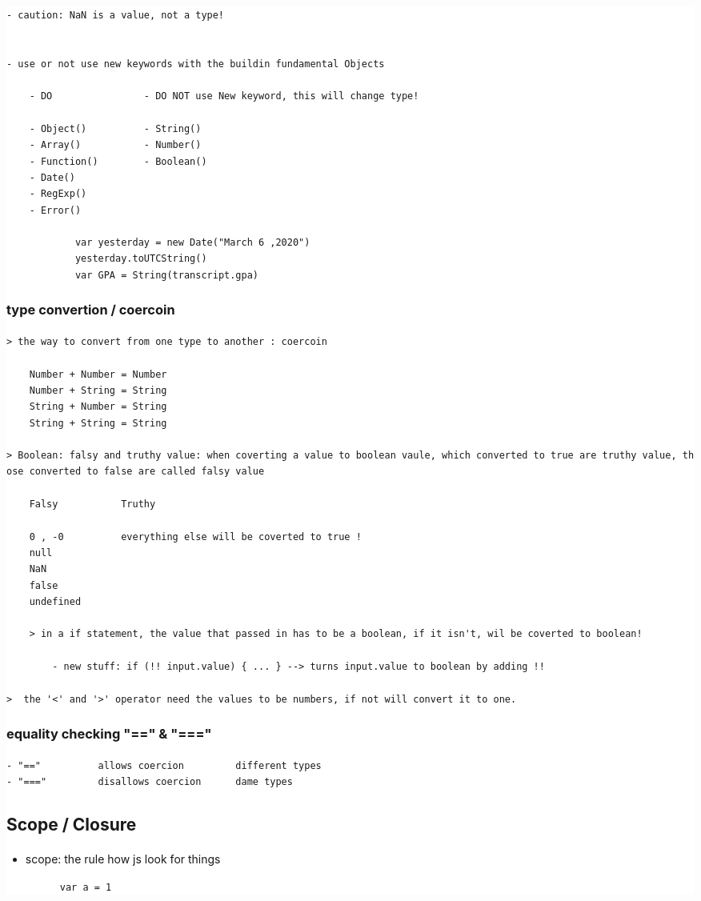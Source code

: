 	- caution: NaN is a value, not a type!


	- use or not use new keywords with the buildin fundamental Objects

		- DO 				- DO NOT use New keyword, this will change type!

		- Object()			- String()
		- Array()			- Number()
		- Function()		- Boolean()
		- Date()
		- RegExp()
		- Error()

				var yesterday = new Date("March 6 ,2020")
				yesterday.toUTCString()
				var GPA = String(transcript.gpa)

### type convertion / coercoin

	> the way to convert from one type to another : coercoin

		Number + Number = Number
		Number + String = String
		String + Number = String
		String + String = String

	> Boolean: falsy and truthy value: when coverting a value to boolean vaule, which converted to true are truthy value, those converted to false are called falsy value

		Falsy 			Truthy

		0 , -0			everything else will be coverted to true !
		null
		NaN
		false
		undefined

		> in a if statement, the value that passed in has to be a boolean, if it isn't, wil be coverted to boolean!

			- new stuff: if (!! input.value) { ... } --> turns input.value to boolean by adding !!

	>  the '<' and '>' operator need the values to be numbers, if not will convert it to one.

### equality checking "==" & "==="

	- "=="  		allows coercion			different types
	- "==="			disallows coercion		dame types




## Scope / Closure

- scope: the rule how js look for things

			var a = 1
